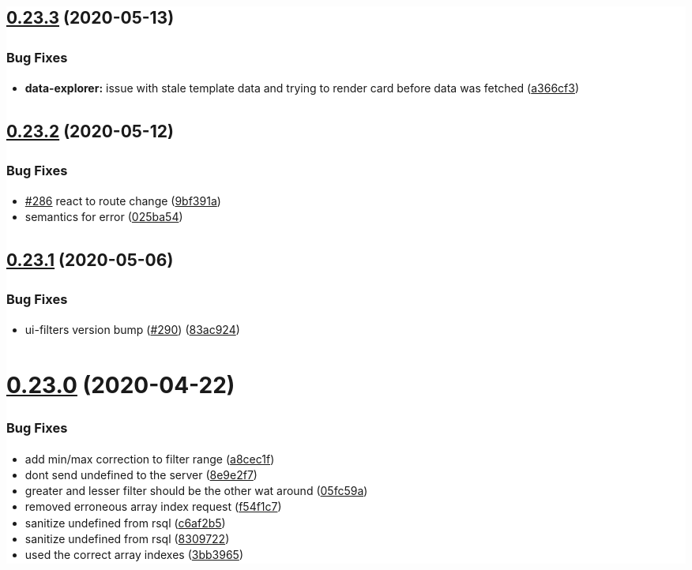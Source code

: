 ## [0.23.3](https://github.com/molgenis/molgenis-frontend/compare/@molgenis-experimental/data-explorer@0.23.2...@molgenis-experimental/data-explorer@0.23.3) (2020-05-13)


### Bug Fixes

* **data-explorer:** issue with stale template data and trying to render card before data was fetched ([a366cf3](https://github.com/molgenis/molgenis-frontend/commit/a366cf3))





## [0.23.2](https://github.com/molgenis/molgenis-frontend/compare/@molgenis-experimental/data-explorer@0.23.1...@molgenis-experimental/data-explorer@0.23.2) (2020-05-12)


### Bug Fixes

* [#286](https://github.com/molgenis/molgenis-frontend/issues/286) react to route change ([9bf391a](https://github.com/molgenis/molgenis-frontend/commit/9bf391a))
* semantics for error ([025ba54](https://github.com/molgenis/molgenis-frontend/commit/025ba54))





## [0.23.1](https://github.com/molgenis/molgenis-frontend/compare/@molgenis-experimental/data-explorer@0.23.0...@molgenis-experimental/data-explorer@0.23.1) (2020-05-06)


### Bug Fixes

* ui-filters version bump ([#290](https://github.com/molgenis/molgenis-frontend/issues/290)) ([83ac924](https://github.com/molgenis/molgenis-frontend/commit/83ac924))





# [0.23.0](https://github.com/molgenis/molgenis-frontend/compare/@molgenis-experimental/data-explorer@0.22.0...@molgenis-experimental/data-explorer@0.23.0) (2020-04-22)


### Bug Fixes

* add min/max correction to filter range ([a8cec1f](https://github.com/molgenis/molgenis-frontend/commit/a8cec1f))
* dont send undefined to the server ([8e9e2f7](https://github.com/molgenis/molgenis-frontend/commit/8e9e2f7))
* greater and lesser filter should be the other wat around ([05fc59a](https://github.com/molgenis/molgenis-frontend/commit/05fc59a))
* removed erroneous array index request ([f54f1c7](https://github.com/molgenis/molgenis-frontend/commit/f54f1c7))
* sanitize undefined from rsql ([c6af2b5](https://github.com/molgenis/molgenis-frontend/commit/c6af2b5))
* sanitize undefined from rsql ([8309722](https://github.com/molgenis/molgenis-frontend/commit/8309722))
* used the correct array indexes ([3bb3965](https://github.com/molgenis/molgenis-frontend/commit/3bb3965))
